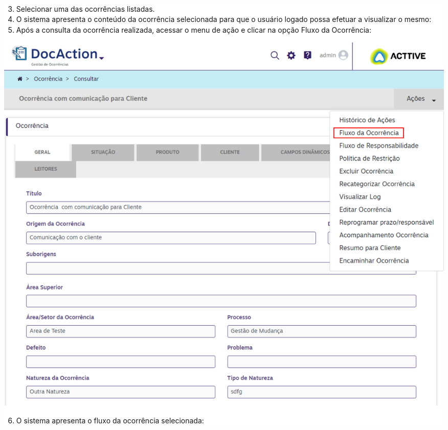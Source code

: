 3) Selecionar uma das ocorrências listadas.
4) O sistema apresenta o conteúdo da ocorrência selecionada para que o usuário logado possa efetuar a visualizar o mesmo:
5) Após a consulta da ocorrência realizada, acessar o menu de ação e clicar na opção Fluxo da Ocorrência:

![](../assets/docaction/ACTCP-0222.png)

6) O sistema apresenta o fluxo da ocorrência selecionada:
